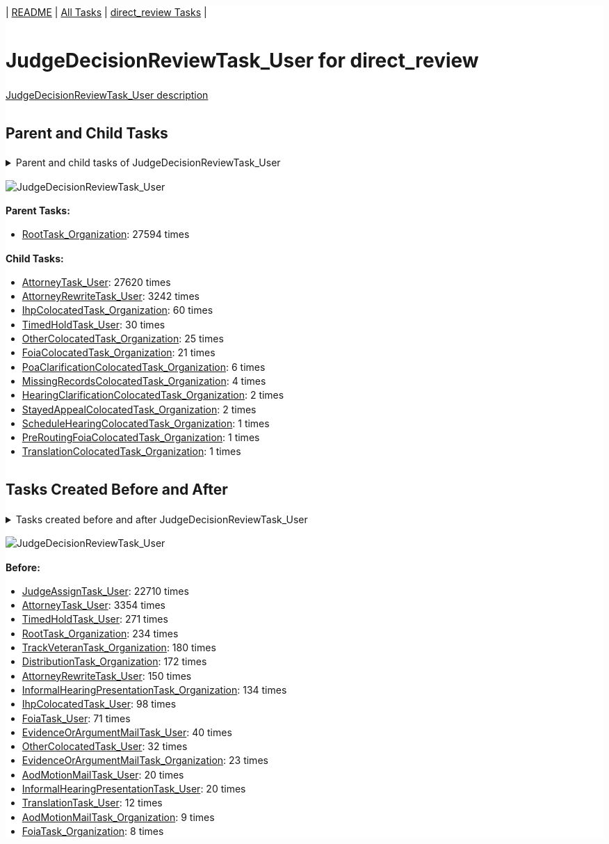
| [README](../README.md) | [All Tasks](../alltasks.md) | [direct_review Tasks](tasklist.md) |

# JudgeDecisionReviewTask_User for direct_review

[JudgeDecisionReviewTask_User description](../descr/JudgeDecisionReviewTask_User.md)

## Parent and Child Tasks

<details><summary markdown='span'>Parent and child tasks of JudgeDecisionReviewTask_User
</summary></details>

![JudgeDecisionReviewTask_User](dot/JudgeDecisionReviewTask_User-parentchild.dot.png)

**Parent Tasks:**

   * [RootTask_Organization](RootTask_Organization.md): 27594 times

**Child Tasks:**

   * [AttorneyTask_User](AttorneyTask_User.md): 27620 times
   * [AttorneyRewriteTask_User](AttorneyRewriteTask_User.md): 3242 times
   * [IhpColocatedTask_Organization](IhpColocatedTask_Organization.md): 60 times
   * [TimedHoldTask_User](TimedHoldTask_User.md): 30 times
   * [OtherColocatedTask_Organization](OtherColocatedTask_Organization.md): 25 times
   * [FoiaColocatedTask_Organization](FoiaColocatedTask_Organization.md): 21 times
   * [PoaClarificationColocatedTask_Organization](PoaClarificationColocatedTask_Organization.md): 6 times
   * [MissingRecordsColocatedTask_Organization](MissingRecordsColocatedTask_Organization.md): 4 times
   * [HearingClarificationColocatedTask_Organization](HearingClarificationColocatedTask_Organization.md): 2 times
   * [StayedAppealColocatedTask_Organization](StayedAppealColocatedTask_Organization.md): 2 times
   * [ScheduleHearingColocatedTask_Organization](ScheduleHearingColocatedTask_Organization.md): 1 times
   * [PreRoutingFoiaColocatedTask_Organization](PreRoutingFoiaColocatedTask_Organization.md): 1 times
   * [TranslationColocatedTask_Organization](TranslationColocatedTask_Organization.md): 1 times

## Tasks Created Before and After

<details><summary markdown='span'>Tasks created before and after JudgeDecisionReviewTask_User</summary></details>

![JudgeDecisionReviewTask_User](dot/JudgeDecisionReviewTask_User.dot.png)

**Before:**

   * [JudgeAssignTask_User](JudgeAssignTask_User.md): 22710 times
   * [AttorneyTask_User](AttorneyTask_User.md): 3354 times
   * [TimedHoldTask_User](TimedHoldTask_User.md): 271 times
   * [RootTask_Organization](RootTask_Organization.md): 234 times
   * [TrackVeteranTask_Organization](TrackVeteranTask_Organization.md): 180 times
   * [DistributionTask_Organization](DistributionTask_Organization.md): 172 times
   * [AttorneyRewriteTask_User](AttorneyRewriteTask_User.md): 150 times
   * [InformalHearingPresentationTask_Organization](InformalHearingPresentationTask_Organization.md): 134 times
   * [IhpColocatedTask_User](IhpColocatedTask_User.md): 98 times
   * [FoiaTask_User](FoiaTask_User.md): 71 times
   * [EvidenceOrArgumentMailTask_User](EvidenceOrArgumentMailTask_User.md): 40 times
   * [OtherColocatedTask_User](OtherColocatedTask_User.md): 32 times
   * [EvidenceOrArgumentMailTask_Organization](EvidenceOrArgumentMailTask_Organization.md): 23 times
   * [AodMotionMailTask_User](AodMotionMailTask_User.md): 20 times
   * [InformalHearingPresentationTask_User](InformalHearingPresentationTask_User.md): 20 times
   * [TranslationTask_User](TranslationTask_User.md): 12 times
   * [AodMotionMailTask_Organization](AodMotionMailTask_Organization.md): 9 times
   * [FoiaTask_Organization](FoiaTask_Organization.md): 8 times